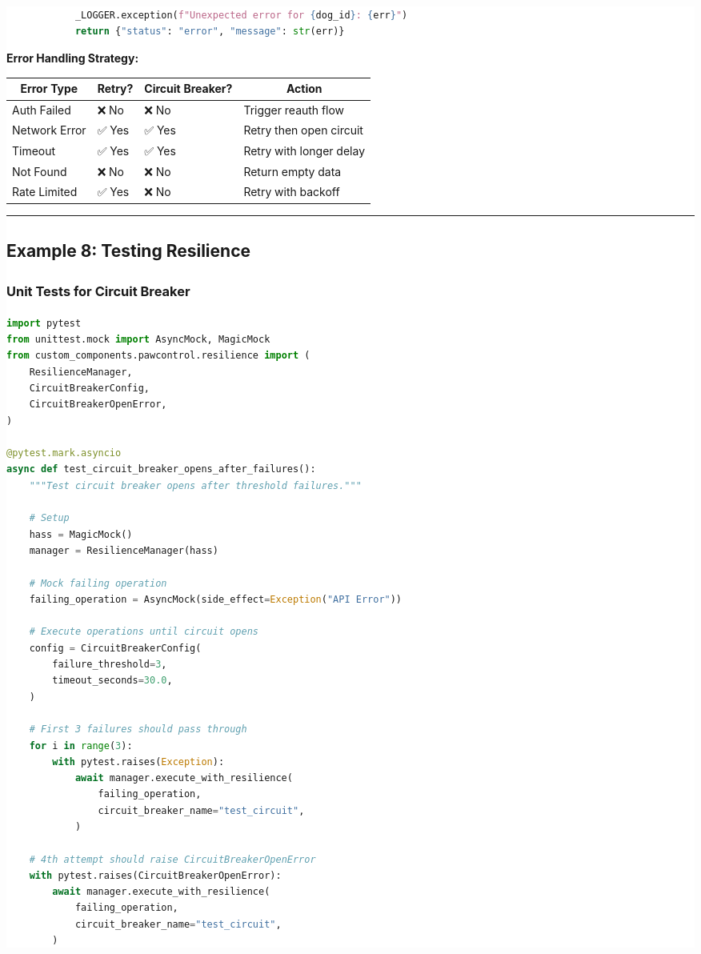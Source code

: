 ```python
            _LOGGER.exception(f"Unexpected error for {dog_id}: {err}")
            return {"status": "error", "message": str(err)}
```

**Error Handling Strategy:**

| Error Type | Retry? | Circuit Breaker? | Action |
|------------|--------|------------------|--------|
| Auth Failed | ❌ No | ❌ No | Trigger reauth flow |
| Network Error | ✅ Yes | ✅ Yes | Retry then open circuit |
| Timeout | ✅ Yes | ✅ Yes | Retry with longer delay |
| Not Found | ❌ No | ❌ No | Return empty data |
| Rate Limited | ✅ Yes | ❌ No | Retry with backoff |

---

## Example 8: Testing Resilience

### Unit Tests for Circuit Breaker

```python
import pytest
from unittest.mock import AsyncMock, MagicMock
from custom_components.pawcontrol.resilience import (
    ResilienceManager,
    CircuitBreakerConfig,
    CircuitBreakerOpenError,
)

@pytest.mark.asyncio
async def test_circuit_breaker_opens_after_failures():
    """Test circuit breaker opens after threshold failures."""

    # Setup
    hass = MagicMock()
    manager = ResilienceManager(hass)

    # Mock failing operation
    failing_operation = AsyncMock(side_effect=Exception("API Error"))

    # Execute operations until circuit opens
    config = CircuitBreakerConfig(
        failure_threshold=3,
        timeout_seconds=30.0,
    )

    # First 3 failures should pass through
    for i in range(3):
        with pytest.raises(Exception):
            await manager.execute_with_resilience(
                failing_operation,
                circuit_breaker_name="test_circuit",
            )

    # 4th attempt should raise CircuitBreakerOpenError
    with pytest.raises(CircuitBreakerOpenError):
        await manager.execute_with_resilience(
            failing_operation,
            circuit_breaker_name="test_circuit",
        )
```